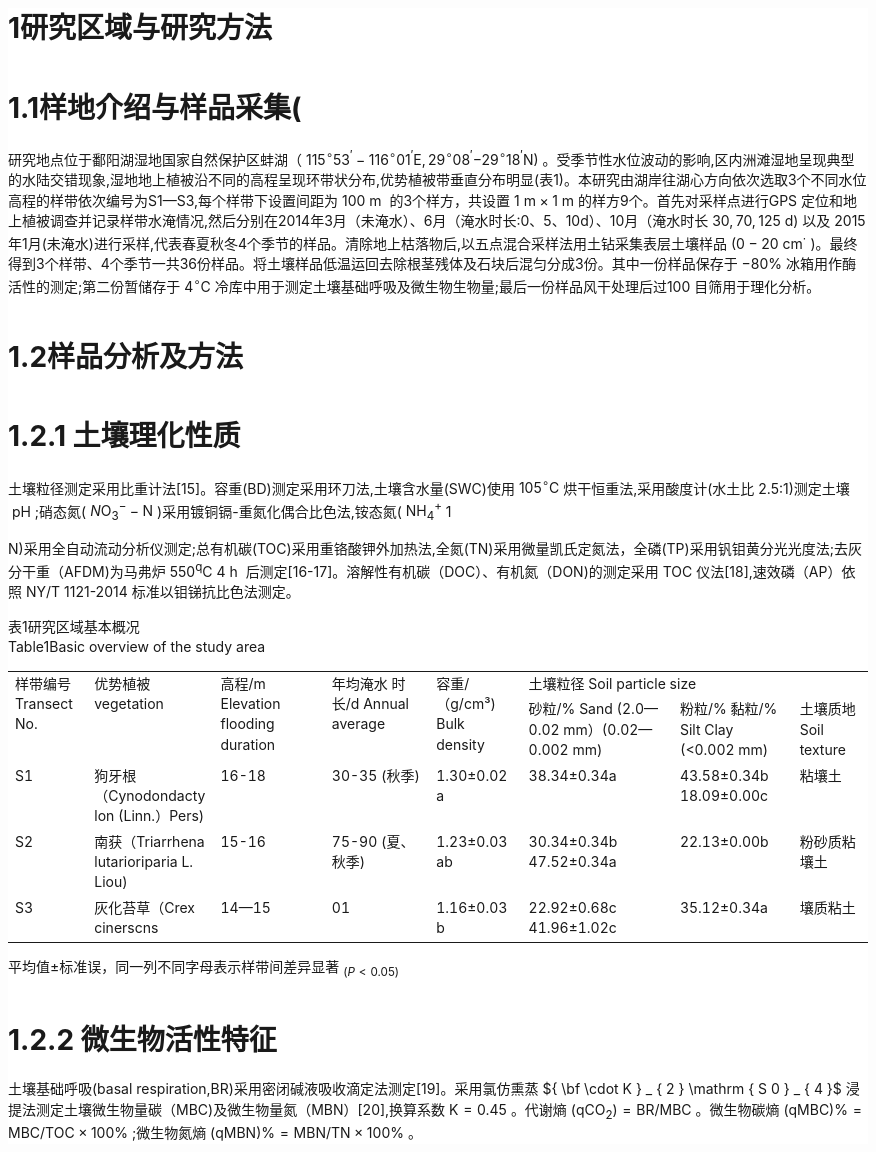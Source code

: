 # 1研究区域与研究方法

# 1.1样地介绍与样品采集(

研究地点位于鄱阳湖湿地国家自然保护区蚌湖（ $\mathrm { 1 1 5 ^ { \circ } 5 3 ^ { \prime } - 1 1 6 ^ { \circ } 0 1 ^ { \prime } E , 2 9 ^ { \circ } 0 8 ^ { \prime } - } 2 9 ^ { \circ } 1 8 ^ { \prime } \mathrm { N } )$ 。受季节性水位波动的影响,区内洲滩湿地呈现典型的水陆交错现象,湿地地上植被沿不同的高程呈现环带状分布,优势植被带垂直分布明显(表1)。本研究由湖岸往湖心方向依次选取3个不同水位高程的样带依次编号为S1—S3,每个样带下设置间距为 $1 0 0 \mathrm { ~ m ~ }$ 的3个样方，共设置 $1 \ \mathrm { m } { \times } 1 \ \mathrm { m }$ 的样方9个。首先对采样点进行GPS 定位和地上植被调查并记录样带水淹情况,然后分别在2014年3月（未淹水）、6月（淹水时长:0、5、10d）、10月（淹水时长 $3 0 , 7 0 , 1 2 5 \mathrm { ~ d } )$ 以及 2015年1月(未淹水)进行采样,代表春夏秋冬4个季节的样品。清除地上枯落物后,以五点混合采样法用土钻采集表层土壤样品 $\mathrm { ( 0 { - } 2 0 ~ c m } ^ { \cdot }$ )。最终得到3个样带、4个季节一共36份样品。将土壤样品低温运回去除根茎残体及石块后混匀分成3份。其中一份样品保存于 $- 8 0 \%$ 冰箱用作酶活性的测定;第二份暂储存于 $4 ^ { \circ } \mathrm { C }$ 冷库中用于测定土壤基础呼吸及微生物生物量;最后一份样品风干处理后过100 目筛用于理化分析。

# 1.2样品分析及方法

# 1.2.1 土壤理化性质

土壤粒径测定采用比重计法[15]。容重(BD)测定采用环刀法,土壤含水量(SWC)使用 $1 0 5 \mathrm { ^ \circ C }$ 烘干恒重法,采用酸度计(水土比 2.5:1)测定土壤 $\mathrm { \ p H }$ ;硝态氮( $N \mathrm { O } _ { 3 } ^ { - } { - } \mathrm { N }$ )采用镀铜镉-重氮化偶合比色法,铵态氮( $\mathrm { N H } _ { 4 } ^ { + }$ 1

N)采用全自动流动分析仪测定;总有机碳(TOC)采用重铬酸钾外加热法,全氮(TN)采用微量凯氏定氮法，全磷(TP)采用钒钼黄分光光度法;去灰分干重（AFDM)为马弗炉 $5 5 0 \mathrm { ^ q C } \ 4 \mathrm { ~ h ~ }$ 后测定[16-17]。溶解性有机碳（DOC）、有机氮（DON)的测定采用 TOC 仪法[18],速效磷（AP）依照 NY/T 1121-2014 标准以钼锑抗比色法测定。

表1研究区域基本概况  
Table1Basic overview of the study area   

<html><body><table><tr><td rowspan="2">样带编号 Transect No.</td><td rowspan="2">优势植被 vegetation</td><td rowspan="2">高程/m Elevation flooding duration</td><td rowspan="2">年均淹水 时长/d Annual average</td><td rowspan="2">容重/（g/cm³) Bulk density</td><td colspan="3">土壤粒径 Soil particle size</td></tr><tr><td>砂粒/% Sand (2.0—0.02 mm）(0.02—0.002 mm)</td><td>粉粒/% 黏粒/% Silt Clay (<0.002 mm)</td><td>土壤质地 Soil texture</td></tr><tr><td>S1</td><td>狗牙根（Cynodondactylon (Linn.）Pers)</td><td>16-18</td><td>30-35 (秋季)</td><td>1.30±0.02a</td><td>38.34±0.34a</td><td>43.58±0.34b 18.09±0.00c</td><td>粘壤土</td></tr><tr><td>S2</td><td>南获（Triarrhena lutarioriparia L. Liou)</td><td>15-16</td><td>75-90 (夏、秋季)</td><td>1.23±0.03ab</td><td>30.34±0.34b 47.52±0.34a</td><td>22.13±0.00b</td><td>粉砂质粘壤土</td></tr><tr><td>S3</td><td>灰化苔草（Crex cinerscns</td><td>14—15</td><td>01</td><td>1.16±0.03b</td><td>22.92±0.68c 41.96±1.02c</td><td>35.12±0.34a</td><td>壤质粘土</td></tr></table></body></html>

平均值±标准误，同一列不同字母表示样带间差异显著 $_ { ( P < 0 . 0 5 ) }$

# 1.2.2 微生物活性特征

土壤基础呼吸(basal respiration,BR)采用密闭碱液吸收滴定法测定[19]。采用氯仿熏蒸 ${ \bf \cdot K } _ { 2 } \mathrm { S 0 } _ { 4 }$ 浸提法测定土壤微生物量碳（MBC)及微生物量氮（MBN）[20],换算系数 $\textstyle \mathrm { K } = 0 . 4 5$ 。代谢熵 $\left( \mathrm { q C O } _ { 2 } \right) = \mathrm { B R } / \mathrm { M B C }$ 。微生物碳熵 $( \mathrm { q M B C } ) \% = \mathrm { M B C } / \mathrm { T O C } { \times } 1 0 0 \%$ ;微生物氮熵 $\left( \mathrm { { q M B N } } \right) \% = \mathrm { { M B N } } / \mathrm { { T N } } { \times } 1 0 0 \%$ 。
